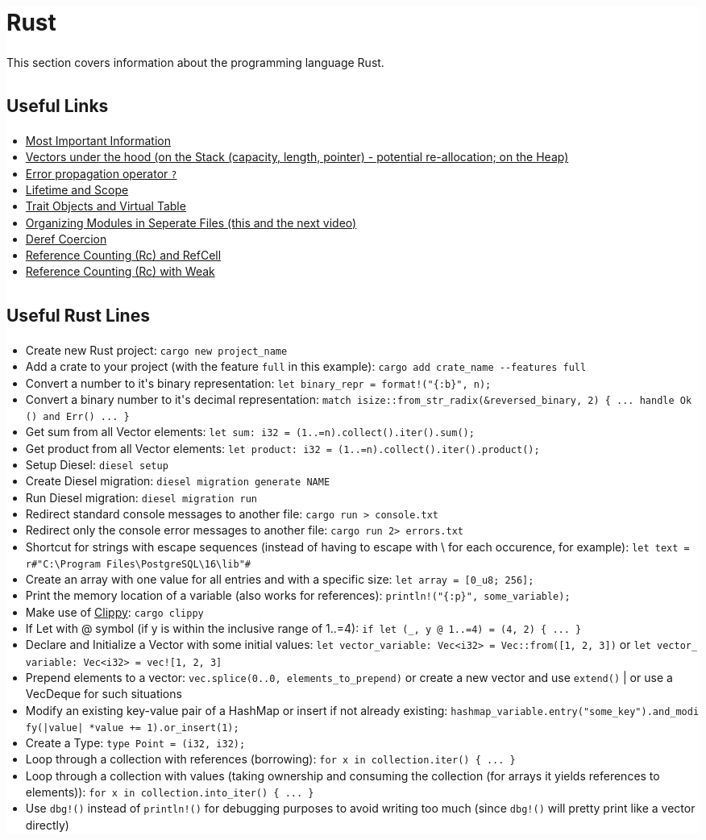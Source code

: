 # Rust

This section covers information about the programming language Rust.

## Useful Links

- [Most Important Information](https://doc.rust-lang.org/book/title-page.html)
- [Vectors under the hood (on the Stack (capacity, length, pointer) - potential re-allocation; on the Heap)](https://www.udemy.com/course/master-the-rust-programming-language/learn/lecture/44274774#overview)
- [Error propagation operator `?`](https://www.udemy.com/course/master-the-rust-programming-language/learn/lecture/44105998#overview)
- [Lifetime and Scope](https://www.udemy.com/course/master-the-rust-programming-language/learn/lecture/44416360#overview)
- [Trait Objects and Virtual Table](https://www.udemy.com/course/master-the-rust-programming-language/learn/lecture/45093215#overview)
- [Organizing Modules in Seperate Files (this and the next video)](https://www.udemy.com/course/master-the-rust-programming-language/learn/lecture/47092443#overview)
- [Deref Coercion](https://doc.rust-lang.org/book/ch15-02-deref.html#implicit-deref-coercions-with-functions-and-methods)
- [Reference Counting (Rc) and RefCell](https://www.udemy.com/course/autogpt-gpt4-code-writing-ai/learn/lecture/38251074#overview)
- [Reference Counting (Rc) with Weak](https://www.udemy.com/course/autogpt-gpt4-code-writing-ai/learn/lecture/38251700#overview)

## Useful Rust Lines

- Create new Rust project: `cargo new project_name`
- Add a crate to your project (with the feature `full` in this example): `cargo add crate_name --features full`
- Convert a number to it's binary representation: `let binary_repr = format!("{:b}", n);`
- Convert a binary number to it's decimal representation: `match isize::from_str_radix(&reversed_binary, 2) { ... handle Ok() and Err() ... }`
- Get sum from all Vector elements: `let sum: i32 = (1..=n).collect().iter().sum();`
- Get product from all Vector elements: `let product: i32 = (1..=n).collect().iter().product();`
- Setup Diesel: `diesel setup`
- Create Diesel migration: `diesel migration generate NAME`
- Run Diesel migration: `diesel migration run`
- Redirect standard console messages to another file: `cargo run > console.txt`
- Redirect only the console error messages to another file: `cargo run 2> errors.txt`
- Shortcut for strings with escape sequences (instead of having to escape with \\ for each occurence, for example): `let text = r#"C:\Program Files\PostgreSQL\16\lib"#`
- Create an array with one value for all entries and with a specific size: `let array = [0_u8; 256];`
- Print the memory location of a variable (also works for references): `println!("{:p}", some_variable);`
- Make use of [Clippy](https://github.com/rust-lang/rust-clippy): `cargo clippy`
- If Let with @ symbol (if y is within the inclusive range of 1..=4): `if let (_, y @ 1..=4) = (4, 2) { ... }`
- Declare and Initialize a Vector with some initial values: `let vector_variable: Vec<i32> = Vec::from([1, 2, 3])` or `let vector_variable: Vec<i32> = vec![1, 2, 3]`
- Prepend elements to a vector: `vec.splice(0..0, elements_to_prepend)` or create a new vector and use `extend()` | or use a VecDeque for such situations
- Modify an existing key-value pair of a HashMap or insert if not already existing: `hashmap_variable.entry("some_key").and_modify(|value| *value += 1).or_insert(1);`
- Create a Type: `type Point = (i32, i32);`
- Loop through a collection with references (borrowing): `for x in collection.iter() { ... }`
- Loop through a collection with values (taking ownership and consuming the collection (for arrays it yields references to elements)): `for x in collection.into_iter() { ... }`
- Use `dbg!()` instead of `println!()` for debugging purposes to avoid writing too much (since `dbg!()` will pretty print like a vector directly)

